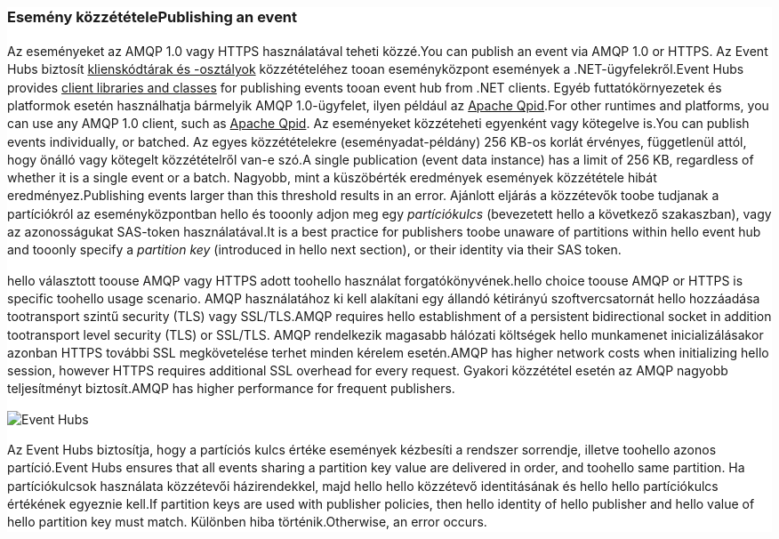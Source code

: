 ### <a name="publishing-an-event"></a><span data-ttu-id="63ca4-111">Esemény közzététele</span><span class="sxs-lookup"><span data-stu-id="63ca4-111">Publishing an event</span></span>

<span data-ttu-id="63ca4-112">Az eseményeket az AMQP 1.0 vagy HTTPS használatával teheti közzé.</span><span class="sxs-lookup"><span data-stu-id="63ca4-112">You can publish an event via AMQP 1.0 or HTTPS.</span></span> <span data-ttu-id="63ca4-113">Az Event Hubs biztosít [klienskódtárak és -osztályok](event-hubs-dotnet-framework-api-overview.md) közzétételéhez tooan eseményközpont események a .NET-ügyfelekről.</span><span class="sxs-lookup"><span data-stu-id="63ca4-113">Event Hubs provides [client libraries and classes](event-hubs-dotnet-framework-api-overview.md) for publishing events tooan event hub from .NET clients.</span></span> <span data-ttu-id="63ca4-114">Egyéb futtatókörnyezetek és platformok esetén használhatja bármelyik AMQP 1.0-ügyfelet, ilyen például az [Apache Qpid](http://qpid.apache.org/).</span><span class="sxs-lookup"><span data-stu-id="63ca4-114">For other runtimes and platforms, you can use any AMQP 1.0 client, such as [Apache Qpid](http://qpid.apache.org/).</span></span> <span data-ttu-id="63ca4-115">Az eseményeket közzéteheti egyenként vagy kötegelve is.</span><span class="sxs-lookup"><span data-stu-id="63ca4-115">You can publish events individually, or batched.</span></span> <span data-ttu-id="63ca4-116">Az egyes közzétételekre (eseményadat-példány) 256 KB-os korlát érvényes, függetlenül attól, hogy önálló vagy kötegelt közzétételről van-e szó.</span><span class="sxs-lookup"><span data-stu-id="63ca4-116">A single publication (event data instance) has a limit of 256 KB, regardless of whether it is a single event or a batch.</span></span> <span data-ttu-id="63ca4-117">Nagyobb, mint a küszöbérték eredmények események közzététele hibát eredményez.</span><span class="sxs-lookup"><span data-stu-id="63ca4-117">Publishing events larger than this threshold results in an error.</span></span> <span data-ttu-id="63ca4-118">Ajánlott eljárás a közzétevők toobe tudjanak a partíciókról az eseményközpontban hello és tooonly adjon meg egy *partíciókulcs* (bevezetett hello a következő szakaszban), vagy az azonosságukat SAS-token használatával.</span><span class="sxs-lookup"><span data-stu-id="63ca4-118">It is a best practice for publishers toobe unaware of partitions within hello event hub and tooonly specify a *partition key* (introduced in hello next section), or their identity via their SAS token.</span></span>

<span data-ttu-id="63ca4-119">hello választott toouse AMQP vagy HTTPS adott toohello használat forgatókönyvének.</span><span class="sxs-lookup"><span data-stu-id="63ca4-119">hello choice toouse AMQP or HTTPS is specific toohello usage scenario.</span></span> <span data-ttu-id="63ca4-120">AMQP használatához ki kell alakítani egy állandó kétirányú szoftvercsatornát hello hozzáadása tootransport szintű security (TLS) vagy SSL/TLS.</span><span class="sxs-lookup"><span data-stu-id="63ca4-120">AMQP requires hello establishment of a persistent bidirectional socket in addition tootransport level security (TLS) or SSL/TLS.</span></span> <span data-ttu-id="63ca4-121">AMQP rendelkezik magasabb hálózati költségek hello munkamenet inicializálásakor azonban HTTPS további SSL megkövetelése terhet minden kérelem esetén.</span><span class="sxs-lookup"><span data-stu-id="63ca4-121">AMQP has higher network costs when initializing hello session, however HTTPS requires additional SSL overhead for every request.</span></span> <span data-ttu-id="63ca4-122">Gyakori közzététel esetén az AMQP nagyobb teljesítményt biztosít.</span><span class="sxs-lookup"><span data-stu-id="63ca4-122">AMQP has higher performance for frequent publishers.</span></span>

![Event Hubs](./media/event-hubs-features/partition_keys.png)

<span data-ttu-id="63ca4-124">Az Event Hubs biztosítja, hogy a partíciós kulcs értéke események kézbesíti a rendszer sorrendje, illetve toohello azonos partíció.</span><span class="sxs-lookup"><span data-stu-id="63ca4-124">Event Hubs ensures that all events sharing a partition key value are delivered in order, and toohello same partition.</span></span> <span data-ttu-id="63ca4-125">Ha partíciókulcsok használata közzétevői házirendekkel, majd hello hello közzétevő identitásának és hello hello partíciókulcs értékének egyeznie kell.</span><span class="sxs-lookup"><span data-stu-id="63ca4-125">If partition keys are used with publisher policies, then hello identity of hello publisher and hello value of hello partition key must match.</span></span> <span data-ttu-id="63ca4-126">Különben hiba történik.</span><span class="sxs-lookup"><span data-stu-id="63ca4-126">Otherwise, an error occurs.</span></span>
